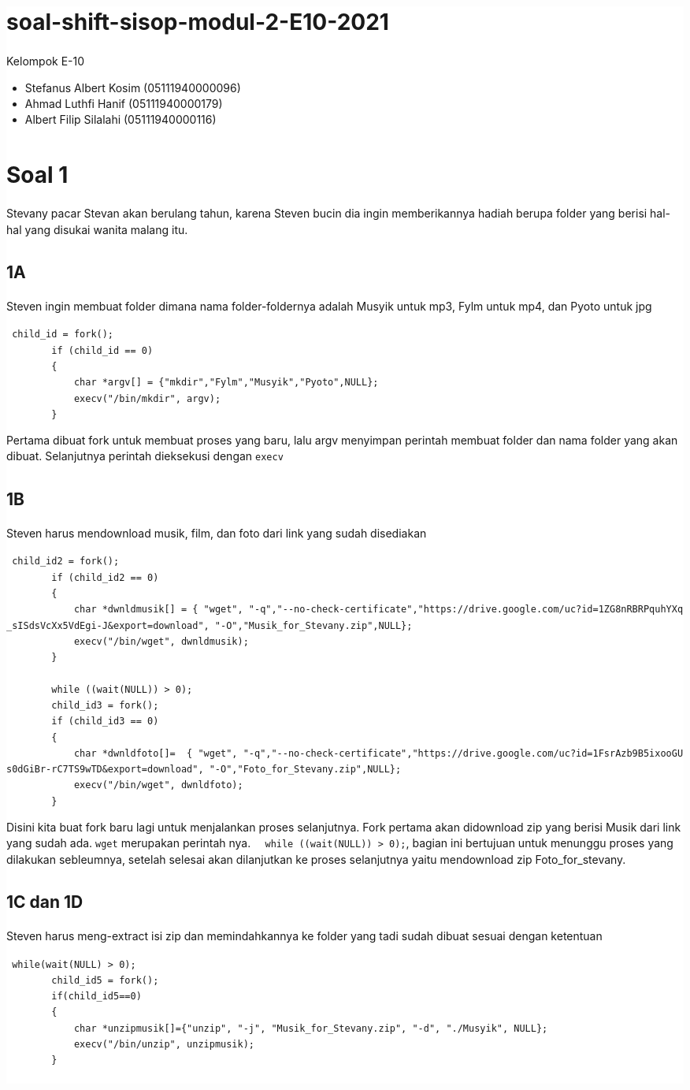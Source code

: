 # **soal-shift-sisop-modul-2-E10-2021**
Kelompok E-10
- Stefanus Albert Kosim (05111940000096)
- Ahmad Luthfi Hanif (05111940000179)
- Albert Filip Silalahi (05111940000116)

# **Soal 1**
Stevany pacar Stevan akan berulang tahun, karena Steven bucin dia ingin memberikannya hadiah berupa folder yang berisi hal-hal yang disukai wanita malang itu.

## **1A**
Steven ingin membuat folder dimana nama folder-foldernya adalah Musyik untuk mp3, Fylm untuk mp4, dan Pyoto untuk jpg
```
 child_id = fork(); 
        if (child_id == 0)
        {
            char *argv[] = {"mkdir","Fylm","Musyik","Pyoto",NULL};
            execv("/bin/mkdir", argv); 
        }
```
Pertama dibuat fork untuk membuat proses yang baru, lalu argv menyimpan perintah membuat folder dan nama folder yang akan dibuat. Selanjutnya perintah dieksekusi dengan ```execv``` 


## **1B**
Steven harus mendownload musik, film, dan foto dari link yang sudah disediakan
```
 child_id2 = fork();
        if (child_id2 == 0)
        {
            char *dwnldmusik[] = { "wget", "-q","--no-check-certificate","https://drive.google.com/uc?id=1ZG8nRBRPquhYXq_sISdsVcXx5VdEgi-J&export=download", "-O","Musik_for_Stevany.zip",NULL};
            execv("/bin/wget", dwnldmusik);
        }
 
        while ((wait(NULL)) > 0);
        child_id3 = fork();          
        if (child_id3 == 0)
        {
            char *dwnldfoto[]=  { "wget", "-q","--no-check-certificate","https://drive.google.com/uc?id=1FsrAzb9B5ixooGUs0dGiBr-rC7TS9wTD&export=download", "-O","Foto_for_Stevany.zip",NULL};
            execv("/bin/wget", dwnldfoto);   
        }
 ```
 Disini kita buat fork baru lagi untuk menjalankan proses selanjutnya. Fork pertama akan didownload zip yang berisi Musik dari link yang sudah ada. ```wget``` merupakan perintah nya. 
 ```  while ((wait(NULL)) > 0);```, bagian ini bertujuan untuk menunggu proses yang dilakukan sebleumnya, setelah selesai akan dilanjutkan ke proses selanjutnya yaitu mendownload zip Foto_for_stevany.

## **1C dan 1D**
Steven harus meng-extract isi zip dan memindahkannya ke folder yang tadi sudah dibuat sesuai dengan ketentuan
```
 while(wait(NULL) > 0);
        child_id5 = fork();
        if(child_id5==0)
        {
            char *unzipmusik[]={"unzip", "-j", "Musik_for_Stevany.zip", "-d", "./Musyik", NULL};
            execv("/bin/unzip", unzipmusik);
        }
 
